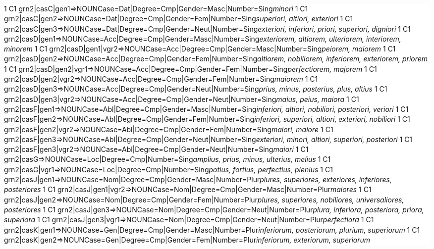   <tr style="background:lightgray"><td>1 C1 grn2|casC|gen1</td><td>=&gt;</td><td>NOUN</td><td>Case=Dat|Degree=Cmp|Gender=Masc|Number=Sing</td><td><em>minori</em></td></tr>
  <tr><td>1 C1 grn2|casC|gen2</td><td>=&gt;</td><td>NOUN</td><td>Case=Dat|Degree=Cmp|Gender=Fem|Number=Sing</td><td><em>superiori, altiori, exteriori</em></td></tr>
  <tr style="background:lightgray"><td>1 C1 grn2|casC|gen3</td><td>=&gt;</td><td>NOUN</td><td>Case=Dat|Degree=Cmp|Gender=Neut|Number=Sing</td><td><em>exteriori, inferiori, priori, superiori, digniori</em></td></tr>
  <tr><td>1 C1 grn2|casD|gen1</td><td>=&gt;</td><td>NOUN</td><td>Case=Acc|Degree=Cmp|Gender=Masc|Number=Sing</td><td><em>exteriorem, altiorem, ulteriorem, interiorem, minorem</em></td></tr>
  <tr style="background:lightgray"><td>1 C1 grn2|casD|gen1|vgr2</td><td>=&gt;</td><td>NOUN</td><td>Case=Acc|Degree=Cmp|Gender=Masc|Number=Sing</td><td><em>peiorem, maiorem</em></td></tr>
  <tr><td>1 C1 grn2|casD|gen2</td><td>=&gt;</td><td>NOUN</td><td>Case=Acc|Degree=Cmp|Gender=Fem|Number=Sing</td><td><em>altiorem, nobiliorem, inferiorem, exteriorem, priorem</em></td></tr>
  <tr style="background:lightgray"><td>1 C1 grn2|casD|gen2|vgr1</td><td>=&gt;</td><td>NOUN</td><td>Case=Acc|Degree=Cmp|Gender=Fem|Number=Sing</td><td><em>perfectiorem, majorem</em></td></tr>
  <tr><td>1 C1 grn2|casD|gen2|vgr2</td><td>=&gt;</td><td>NOUN</td><td>Case=Acc|Degree=Cmp|Gender=Fem|Number=Sing</td><td><em>maiorem</em></td></tr>
  <tr style="background:lightgray"><td>1 C1 grn2|casD|gen3</td><td>=&gt;</td><td>NOUN</td><td>Case=Acc|Degree=Cmp|Gender=Neut|Number=Sing</td><td><em>prius, minus, posterius, plus, altius</em></td></tr>
  <tr><td>1 C1 grn2|casD|gen3|vgr2</td><td>=&gt;</td><td>NOUN</td><td>Case=Acc|Degree=Cmp|Gender=Neut|Number=Sing</td><td><em>maius, peius, maiora</em></td></tr>
  <tr style="background:lightgray"><td>1 C1 grn2|casF|gen1</td><td>=&gt;</td><td>NOUN</td><td>Case=Abl|Degree=Cmp|Gender=Masc|Number=Sing</td><td><em>inferiori, altiori, nobiliori, posteriori, veriori</em></td></tr>
  <tr><td>1 C1 grn2|casF|gen2</td><td>=&gt;</td><td>NOUN</td><td>Case=Abl|Degree=Cmp|Gender=Fem|Number=Sing</td><td><em>inferiori, superiori, altiori, exteriori, nobiliori</em></td></tr>
  <tr style="background:lightgray"><td>1 C1 grn2|casF|gen2|vgr2</td><td>=&gt;</td><td>NOUN</td><td>Case=Abl|Degree=Cmp|Gender=Fem|Number=Sing</td><td><em>maiori, maiore</em></td></tr>
  <tr><td>1 C1 grn2|casF|gen3</td><td>=&gt;</td><td>NOUN</td><td>Case=Abl|Degree=Cmp|Gender=Neut|Number=Sing</td><td><em>exteriori, minori, altiori, superiori, posteriori</em></td></tr>
  <tr style="background:lightgray"><td>1 C1 grn2|casF|gen3|vgr2</td><td>=&gt;</td><td>NOUN</td><td>Case=Abl|Degree=Cmp|Gender=Neut|Number=Sing</td><td><em>maiori</em></td></tr>
  <tr><td>1 C1 grn2|casG</td><td>=&gt;</td><td>NOUN</td><td>Case=Loc|Degree=Cmp|Number=Sing</td><td><em>amplius, prius, minus, ulterius, melius</em></td></tr>
  <tr style="background:lightgray"><td>1 C1 grn2|casG|vgr1</td><td>=&gt;</td><td>NOUN</td><td>Case=Loc|Degree=Cmp|Number=Sing</td><td><em>potius, fortius, perfectius, plenius</em></td></tr>
  <tr><td>1 C1 grn2|casJ|gen1</td><td>=&gt;</td><td>NOUN</td><td>Case=Nom|Degree=Cmp|Gender=Masc|Number=Plur</td><td><em>plures, superiores, exteriores, inferiores, posteriores</em></td></tr>
  <tr style="background:lightgray"><td>1 C1 grn2|casJ|gen1|vgr2</td><td>=&gt;</td><td>NOUN</td><td>Case=Nom|Degree=Cmp|Gender=Masc|Number=Plur</td><td><em>maiores</em></td></tr>
  <tr><td>1 C1 grn2|casJ|gen2</td><td>=&gt;</td><td>NOUN</td><td>Case=Nom|Degree=Cmp|Gender=Fem|Number=Plur</td><td><em>plures, superiores, nobiliores, universaliores, posteriores</em></td></tr>
  <tr style="background:lightgray"><td>1 C1 grn2|casJ|gen3</td><td>=&gt;</td><td>NOUN</td><td>Case=Nom|Degree=Cmp|Gender=Neut|Number=Plur</td><td><em>plura, inferiora, posteriora, priora, superiora</em></td></tr>
  <tr><td>1 C1 grn2|casJ|gen3|vgr1</td><td>=&gt;</td><td>NOUN</td><td>Case=Nom|Degree=Cmp|Gender=Neut|Number=Plur</td><td><em>perfectiora</em></td></tr>
  <tr style="background:lightgray"><td>1 C1 grn2|casK|gen1</td><td>=&gt;</td><td>NOUN</td><td>Case=Gen|Degree=Cmp|Gender=Masc|Number=Plur</td><td><em>inferiorum, posteriorum, plurium, superiorum</em></td></tr>
  <tr><td>1 C1 grn2|casK|gen2</td><td>=&gt;</td><td>NOUN</td><td>Case=Gen|Degree=Cmp|Gender=Fem|Number=Plur</td><td><em>inferiorum, exteriorum, superiorum</em></td></tr>
